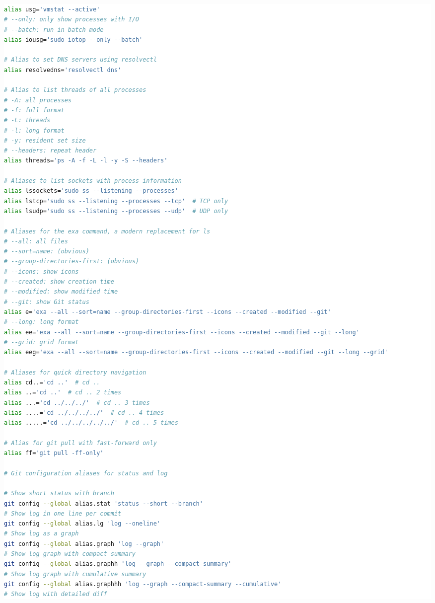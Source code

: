 ```bash
alias usg='vmstat --active'
# --only: only show processes with I/O
# --batch: run in batch mode
alias iousg='sudo iotop --only --batch'

# Alias to set DNS servers using resolvectl
alias resolvedns='resolvectl dns'

# Alias to list threads of all processes
# -A: all processes
# -f: full format
# -L: threads
# -l: long format
# -y: resident set size
# --headers: repeat header
alias threads='ps -A -f -L -l -y -S --headers'

# Aliases to list sockets with process information
alias lssockets='sudo ss --listening --processes'
alias lstcp='sudo ss --listening --processes --tcp'  # TCP only
alias lsudp='sudo ss --listening --processes --udp'  # UDP only

# Aliases for the exa command, a modern replacement for ls
# --all: all files
# --sort=name: (obvious)
# --group-directories-first: (obvious)
# --icons: show icons
# --created: show creation time
# --modified: show modified time
# --git: show Git status
alias e='exa --all --sort=name --group-directories-first --icons --created --modified --git'
# --long: long format
alias ee='exa --all --sort=name --group-directories-first --icons --created --modified --git --long'
# --grid: grid format
alias eeg='exa --all --sort=name --group-directories-first --icons --created --modified --git --long --grid'

# Aliases for quick directory navigation
alias cd..='cd ..'  # cd ..
alias ..='cd ..'  # cd .. 2 times
alias ...='cd ../../../'  # cd .. 3 times
alias ....='cd ../../../../'  # cd .. 4 times
alias .....='cd ../../../../../'  # cd .. 5 times

# Alias for git pull with fast-forward only
alias ff='git pull -ff-only'

# Git configuration aliases for status and log

# Show short status with branch
git config --global alias.stat 'status --short --branch'
# Show log in one line per commit
git config --global alias.lg 'log --oneline'
# Show log as a graph
git config --global alias.graph 'log --graph'
# Show log graph with compact summary
git config --global alias.graphh 'log --graph --compact-summary'
# Show log graph with cumulative summary
git config --global alias.graphhh 'log --graph --compact-summary --cumulative'
# Show log with detailed diff
```
